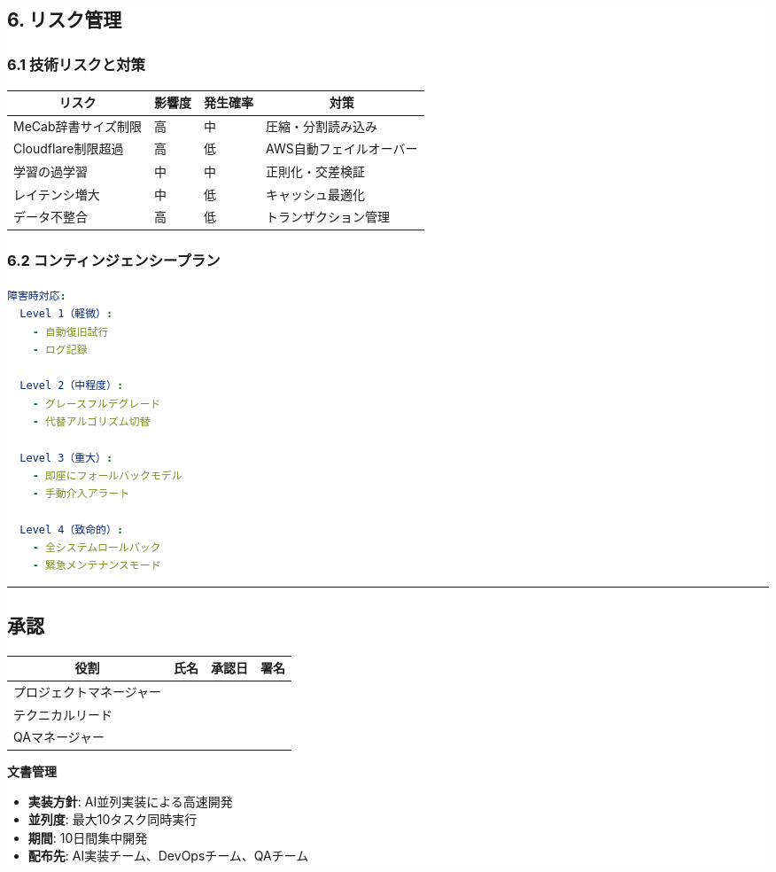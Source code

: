 ## 6. リスク管理

### 6.1 技術リスクと対策

| リスク | 影響度 | 発生確率 | 対策 |
|--------|--------|----------|------|
| MeCab辞書サイズ制限 | 高 | 中 | 圧縮・分割読み込み |
| Cloudflare制限超過 | 高 | 低 | AWS自動フェイルオーバー |
| 学習の過学習 | 中 | 中 | 正則化・交差検証 |
| レイテンシ増大 | 中 | 低 | キャッシュ最適化 |
| データ不整合 | 高 | 低 | トランザクション管理 |

### 6.2 コンティンジェンシープラン

```yaml
障害時対応:
  Level 1（軽微）:
    - 自動復旧試行
    - ログ記録
    
  Level 2（中程度）:
    - グレースフルデグレード
    - 代替アルゴリズム切替
    
  Level 3（重大）:
    - 即座にフォールバックモデル
    - 手動介入アラート
    
  Level 4（致命的）:
    - 全システムロールバック
    - 緊急メンテナンスモード
```

---

## 承認

| 役割 | 氏名 | 承認日 | 署名 |
|------|------|--------|------|
| プロジェクトマネージャー | | | |
| テクニカルリード | | | |
| QAマネージャー | | | |

**文書管理**
- **実装方針**: AI並列実装による高速開発
- **並列度**: 最大10タスク同時実行
- **期間**: 10日間集中開発
- **配布先**: AI実装チーム、DevOpsチーム、QAチーム